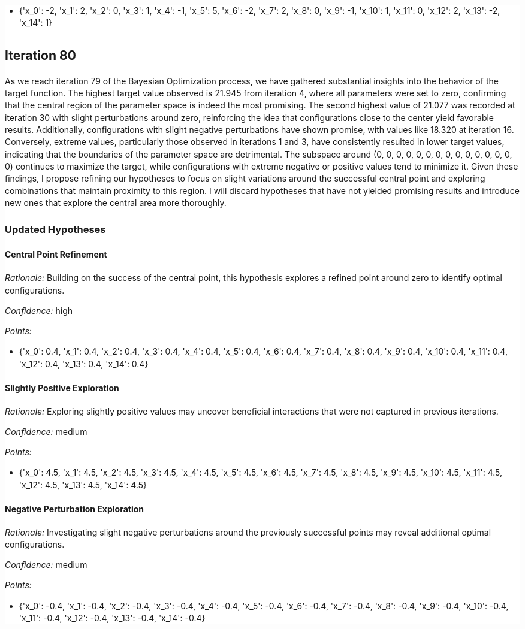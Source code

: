 - {'x_0': -2, 'x_1': 2, 'x_2': 0, 'x_3': 1, 'x_4': -1, 'x_5': 5, 'x_6': -2, 'x_7': 2, 'x_8': 0, 'x_9': -1, 'x_10': 1, 'x_11': 0, 'x_12': 2, 'x_13': -2, 'x_14': 1}

## Iteration 80

As we reach iteration 79 of the Bayesian Optimization process, we have gathered substantial insights into the behavior of the target function. The highest target value observed is 21.945 from iteration 4, where all parameters were set to zero, confirming that the central region of the parameter space is indeed the most promising. The second highest value of 21.077 was recorded at iteration 30 with slight perturbations around zero, reinforcing the idea that configurations close to the center yield favorable results. Additionally, configurations with slight negative perturbations have shown promise, with values like 18.320 at iteration 16. Conversely, extreme values, particularly those observed in iterations 1 and 3, have consistently resulted in lower target values, indicating that the boundaries of the parameter space are detrimental. The subspace around (0, 0, 0, 0, 0, 0, 0, 0, 0, 0, 0, 0, 0, 0, 0) continues to maximize the target, while configurations with extreme negative or positive values tend to minimize it. Given these findings, I propose refining our hypotheses to focus on slight variations around the successful central point and exploring combinations that maintain proximity to this region. I will discard hypotheses that have not yielded promising results and introduce new ones that explore the central area more thoroughly.

### Updated Hypotheses

#### Central Point Refinement

*Rationale:* Building on the success of the central point, this hypothesis explores a refined point around zero to identify optimal configurations.

*Confidence:* high

*Points:*

- {'x_0': 0.4, 'x_1': 0.4, 'x_2': 0.4, 'x_3': 0.4, 'x_4': 0.4, 'x_5': 0.4, 'x_6': 0.4, 'x_7': 0.4, 'x_8': 0.4, 'x_9': 0.4, 'x_10': 0.4, 'x_11': 0.4, 'x_12': 0.4, 'x_13': 0.4, 'x_14': 0.4}

#### Slightly Positive Exploration

*Rationale:* Exploring slightly positive values may uncover beneficial interactions that were not captured in previous iterations.

*Confidence:* medium

*Points:*

- {'x_0': 4.5, 'x_1': 4.5, 'x_2': 4.5, 'x_3': 4.5, 'x_4': 4.5, 'x_5': 4.5, 'x_6': 4.5, 'x_7': 4.5, 'x_8': 4.5, 'x_9': 4.5, 'x_10': 4.5, 'x_11': 4.5, 'x_12': 4.5, 'x_13': 4.5, 'x_14': 4.5}

#### Negative Perturbation Exploration

*Rationale:* Investigating slight negative perturbations around the previously successful points may reveal additional optimal configurations.

*Confidence:* medium

*Points:*

- {'x_0': -0.4, 'x_1': -0.4, 'x_2': -0.4, 'x_3': -0.4, 'x_4': -0.4, 'x_5': -0.4, 'x_6': -0.4, 'x_7': -0.4, 'x_8': -0.4, 'x_9': -0.4, 'x_10': -0.4, 'x_11': -0.4, 'x_12': -0.4, 'x_13': -0.4, 'x_14': -0.4}
